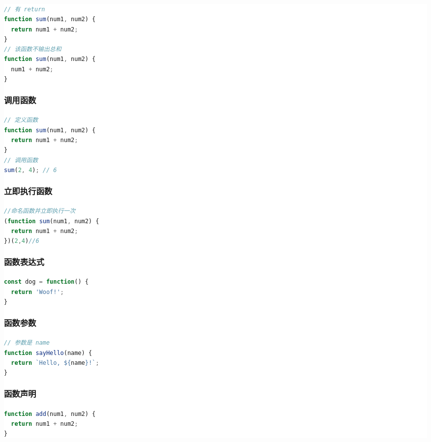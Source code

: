 ```javascript
// 有 return
function sum(num1, num2) {
  return num1 + num2;
}
// 该函数不输出总和
function sum(num1, num2) {
  num1 + num2;
}
```

### 调用函数

```javascript
// 定义函数
function sum(num1, num2) {
  return num1 + num2;
}
// 调用函数
sum(2, 4); // 6
```

### 立即执行函数

```javascript
//命名函数并立即执行一次
(function sum(num1, num2) {
  return num1 + num2;
})(2,4)//6
```

### 函数表达式

```javascript
const dog = function() {
  return 'Woof!';
}
```

### 函数参数

```javascript
// 参数是 name
function sayHello(name) {
  return `Hello, ${name}!`;
}
```

### 函数声明

```javascript
function add(num1, num2) {
  return num1 + num2;
}
```
